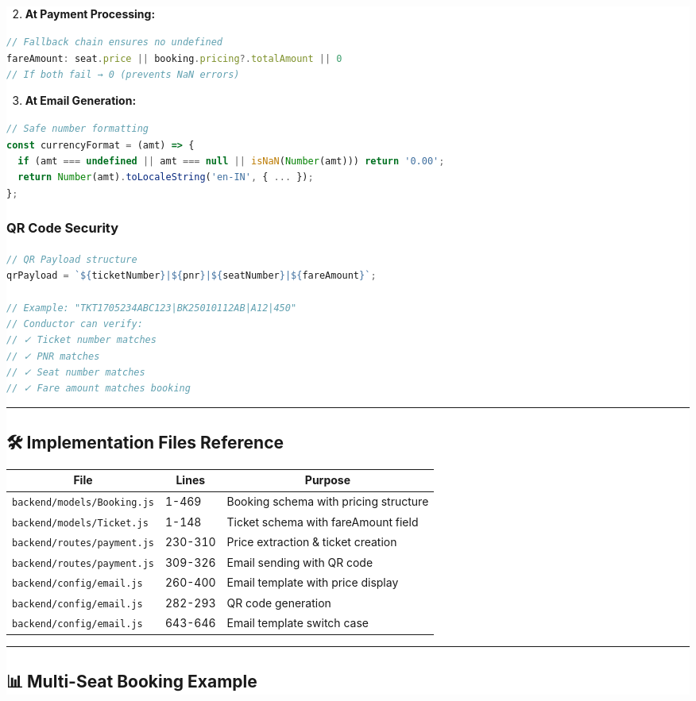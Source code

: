 2. **At Payment Processing:**
```javascript
// Fallback chain ensures no undefined
fareAmount: seat.price || booking.pricing?.totalAmount || 0
// If both fail → 0 (prevents NaN errors)
```

3. **At Email Generation:**
```javascript
// Safe number formatting
const currencyFormat = (amt) => {
  if (amt === undefined || amt === null || isNaN(Number(amt))) return '0.00';
  return Number(amt).toLocaleString('en-IN', { ... });
};
```

### **QR Code Security**

```javascript
// QR Payload structure
qrPayload = `${ticketNumber}|${pnr}|${seatNumber}|${fareAmount}`;

// Example: "TKT1705234ABC123|BK25010112AB|A12|450"
// Conductor can verify:
// ✓ Ticket number matches
// ✓ PNR matches
// ✓ Seat number matches
// ✓ Fare amount matches booking
```

---

## 🛠️ Implementation Files Reference

| File | Lines | Purpose |
|------|-------|---------|
| `backend/models/Booking.js` | 1-469 | Booking schema with pricing structure |
| `backend/models/Ticket.js` | 1-148 | Ticket schema with fareAmount field |
| `backend/routes/payment.js` | 230-310 | Price extraction & ticket creation |
| `backend/routes/payment.js` | 309-326 | Email sending with QR code |
| `backend/config/email.js` | 260-400 | Email template with price display |
| `backend/config/email.js` | 282-293 | QR code generation |
| `backend/config/email.js` | 643-646 | Email template switch case |

---

## 📊 Multi-Seat Booking Example
